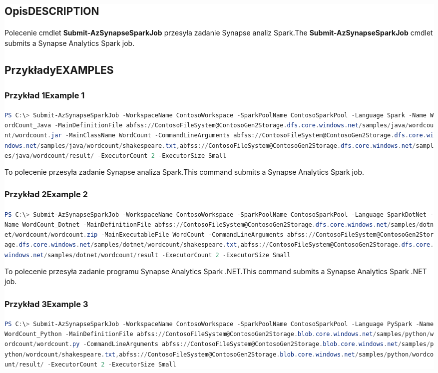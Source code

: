 ## <span data-ttu-id="e4adc-107">Opis</span><span class="sxs-lookup"><span data-stu-id="e4adc-107">DESCRIPTION</span></span>
<span data-ttu-id="e4adc-108">Polecenie cmdlet **Submit-AzSynapseSparkJob** przesyła zadanie Synapse analiz Spark.</span><span class="sxs-lookup"><span data-stu-id="e4adc-108">The **Submit-AzSynapseSparkJob** cmdlet submits a Synapse Analytics Spark job.</span></span>

## <span data-ttu-id="e4adc-109">Przykłady</span><span class="sxs-lookup"><span data-stu-id="e4adc-109">EXAMPLES</span></span>

### <span data-ttu-id="e4adc-110">Przykład 1</span><span class="sxs-lookup"><span data-stu-id="e4adc-110">Example 1</span></span>
```powershell
PS C:\> Submit-AzSynapseSparkJob -WorkspaceName ContosoWorkspace -SparkPoolName ContosoSparkPool -Language Spark -Name WordCount_Java -MainDefinitionFile abfss://ContosoFileSystem@ContosoGen2Storage.dfs.core.windows.net/samples/java/wordcount/wordcount.jar -MainClassName WordCount -CommandLineArguments abfss://ContosoFileSystem@ContosoGen2Storage.dfs.core.windows.net/samples/java/wordcount/shakespeare.txt,abfss://ContosoFileSystem@ContosoGen2Storage.dfs.core.windows.net/samples/java/wordcount/result/ -ExecutorCount 2 -ExecutorSize Small
```

<span data-ttu-id="e4adc-111">To polecenie przesyła zadanie Synapse analiza Spark.</span><span class="sxs-lookup"><span data-stu-id="e4adc-111">This command submits a Synapse Analytics Spark job.</span></span>

### <span data-ttu-id="e4adc-112">Przykład 2</span><span class="sxs-lookup"><span data-stu-id="e4adc-112">Example 2</span></span>
```powershell
PS C:\> Submit-AzSynapseSparkJob -WorkspaceName ContosoWorkspace -SparkPoolName ContosoSparkPool -Language SparkDotNet -Name WordCount_Dotnet -MainDefinitionFile abfss://ContosoFileSystem@ContosoGen2Storage.dfs.core.windows.net/samples/dotnet/wordcount/wordcount.zip -MainExecutableFile WordCount -CommandLineArguments abfss://ContosoFileSystem@ContosoGen2Storage.dfs.core.windows.net/samples/dotnet/wordcount/shakespeare.txt,abfss://ContosoFileSystem@ContosoGen2Storage.dfs.core.windows.net/samples/dotnet/wordcount/result -ExecutorCount 2 -ExecutorSize Small
```

<span data-ttu-id="e4adc-113">To polecenie przesyła zadanie programu Synapse Analytics Spark .NET.</span><span class="sxs-lookup"><span data-stu-id="e4adc-113">This command submits a Synapse Analytics Spark .NET job.</span></span>

### <span data-ttu-id="e4adc-114">Przykład 3</span><span class="sxs-lookup"><span data-stu-id="e4adc-114">Example 3</span></span>
```powershell
PS C:\> Submit-AzSynapseSparkJob -WorkspaceName ContosoWorkspace -SparkPoolName ContosoSparkPool -Language PySpark -Name WordCount_Python -MainDefinitionFile abfss://ContosoFileSystem@ContosoGen2Storage.blob.core.windows.net/samples/python/wordcount/wordcount.py -CommandLineArguments abfss://ContosoFileSystem@ContosoGen2Storage.blob.core.windows.net/samples/python/wordcount/shakespeare.txt,abfss://ContosoFileSystem@ContosoGen2Storage.blob.core.windows.net/samples/python/wordcount/result/ -ExecutorCount 2 -ExecutorSize Small
```

